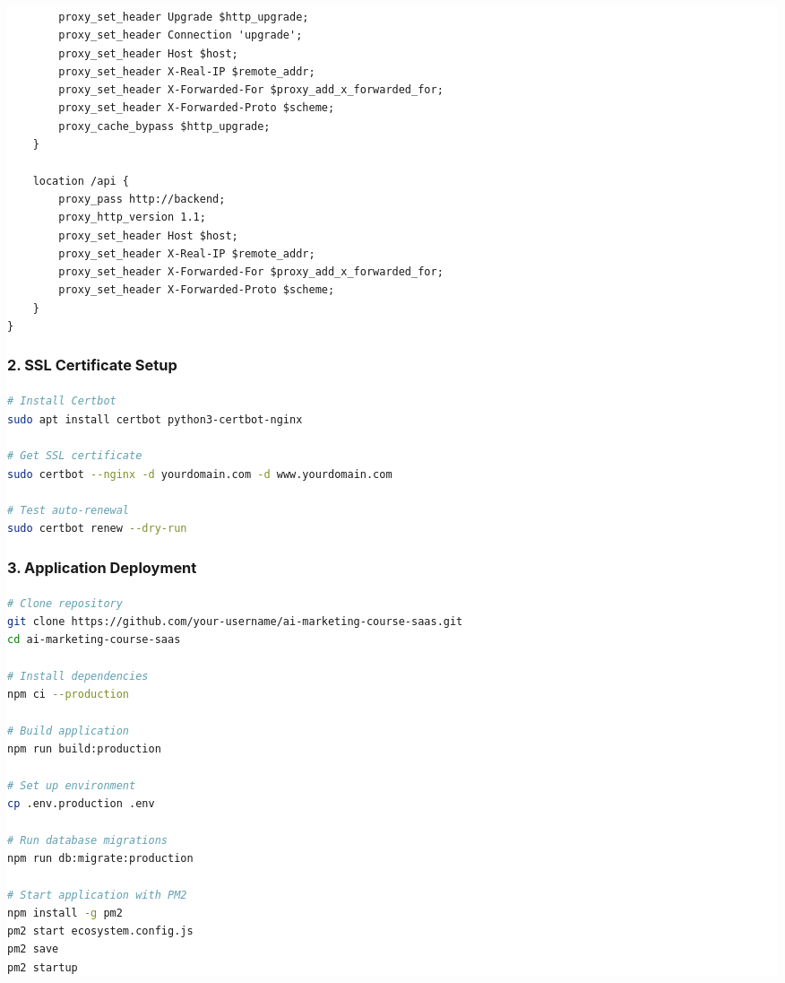 ```nginx
        proxy_set_header Upgrade $http_upgrade;
        proxy_set_header Connection 'upgrade';
        proxy_set_header Host $host;
        proxy_set_header X-Real-IP $remote_addr;
        proxy_set_header X-Forwarded-For $proxy_add_x_forwarded_for;
        proxy_set_header X-Forwarded-Proto $scheme;
        proxy_cache_bypass $http_upgrade;
    }

    location /api {
        proxy_pass http://backend;
        proxy_http_version 1.1;
        proxy_set_header Host $host;
        proxy_set_header X-Real-IP $remote_addr;
        proxy_set_header X-Forwarded-For $proxy_add_x_forwarded_for;
        proxy_set_header X-Forwarded-Proto $scheme;
    }
}
```

### **2. SSL Certificate Setup**
```bash
# Install Certbot
sudo apt install certbot python3-certbot-nginx

# Get SSL certificate
sudo certbot --nginx -d yourdomain.com -d www.yourdomain.com

# Test auto-renewal
sudo certbot renew --dry-run
```

### **3. Application Deployment**
```bash
# Clone repository
git clone https://github.com/your-username/ai-marketing-course-saas.git
cd ai-marketing-course-saas

# Install dependencies
npm ci --production

# Build application
npm run build:production

# Set up environment
cp .env.production .env

# Run database migrations
npm run db:migrate:production

# Start application with PM2
npm install -g pm2
pm2 start ecosystem.config.js
pm2 save
pm2 startup
```

